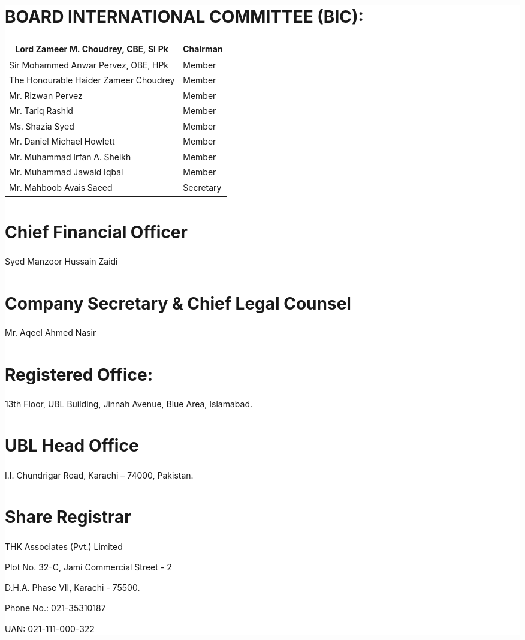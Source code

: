 # BOARD INTERNATIONAL COMMITTEE (BIC):

|Lord Zameer M. Choudrey, CBE, SI Pk|Chairman|
|---|---|
|Sir Mohammed Anwar Pervez, OBE, HPk|Member|
|The Honourable Haider Zameer Choudrey|Member|
|Mr. Rizwan Pervez|Member|
|Mr. Tariq Rashid|Member|
|Ms. Shazia Syed|Member|
|Mr. Daniel Michael Howlett|Member|
|Mr. Muhammad Irfan A. Sheikh|Member|
|Mr. Muhammad Jawaid Iqbal|Member|
|Mr. Mahboob Avais Saeed|Secretary|

# Chief Financial Officer

Syed Manzoor Hussain Zaidi

# Company Secretary & Chief Legal Counsel

Mr. Aqeel Ahmed Nasir

# Registered Office:

13th Floor, UBL Building, Jinnah Avenue, Blue Area, Islamabad.

# UBL Head Office

I.I. Chundrigar Road, Karachi – 74000, Pakistan.

# Share Registrar

THK Associates (Pvt.) Limited

Plot No. 32-C, Jami Commercial Street - 2

D.H.A. Phase VII, Karachi - 75500.

Phone No.: 021-35310187

UAN: 021-111-000-322
